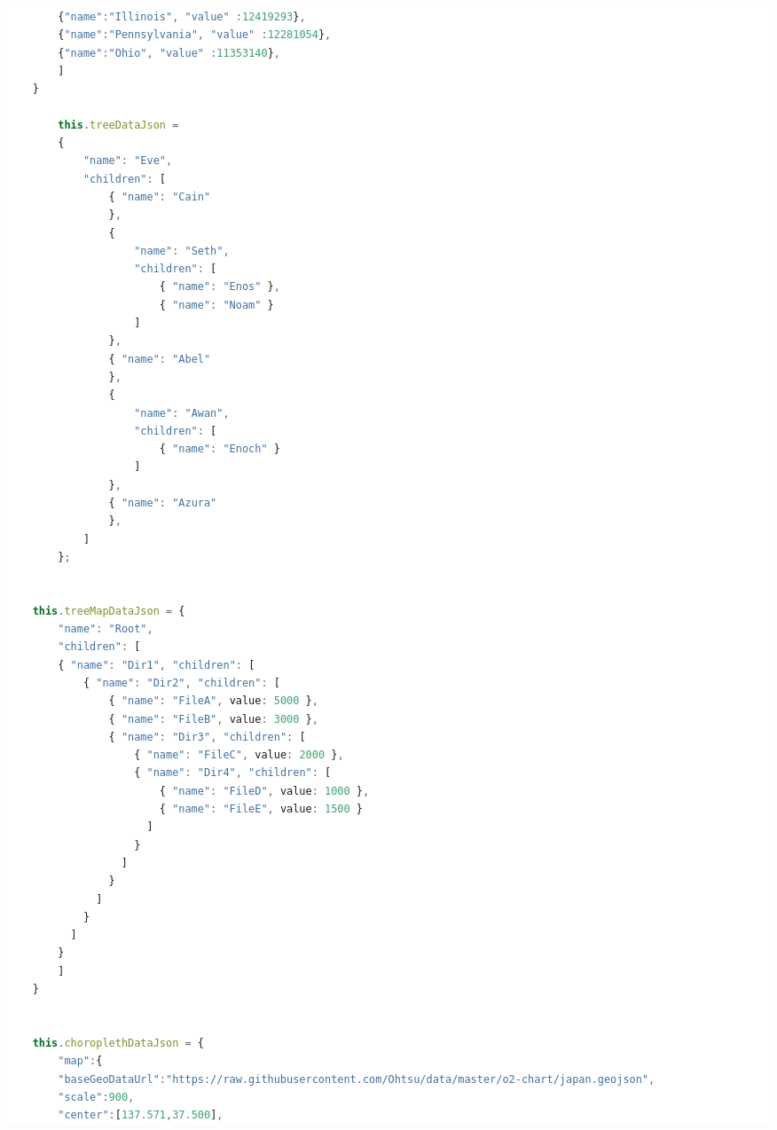 ```typescript
        {"name":"Illinois", "value" :12419293},
        {"name":"Pennsylvania", "value" :12281054},
        {"name":"Ohio", "value" :11353140},
        ]
    }

        this.treeDataJson =
        {
            "name": "Eve",
            "children": [
                { "name": "Cain" 
                },
                { 
                    "name": "Seth",
                    "children": [
                        { "name": "Enos" },
                        { "name": "Noam" }
                    ]
                },
                { "name": "Abel" 
                },
                { 
                    "name": "Awan",
                    "children": [
                        { "name": "Enoch" }
                    ]
                },
                { "name": "Azura" 
                },
            ]
        };


    this.treeMapDataJson = {
    	"name": "Root",
    	"children": [
        { "name": "Dir1", "children": [
            { "name": "Dir2", "children": [
                { "name": "FileA", value: 5000 },
                { "name": "FileB", value: 3000 },
                { "name": "Dir3", "children": [
                    { "name": "FileC", value: 2000 },
                    { "name": "Dir4", "children": [
                        { "name": "FileD", value: 1000 },
                        { "name": "FileE", value: 1500 }
                      ]
                    }
                  ]
                }
              ]
            }
          ]
        }
    	]
    }


    this.choroplethDataJson = {
    	"map":{
        "baseGeoDataUrl":"https://raw.githubusercontent.com/Ohtsu/data/master/o2-chart/japan.geojson",
        "scale":900,
        "center":[137.571,37.500],
```